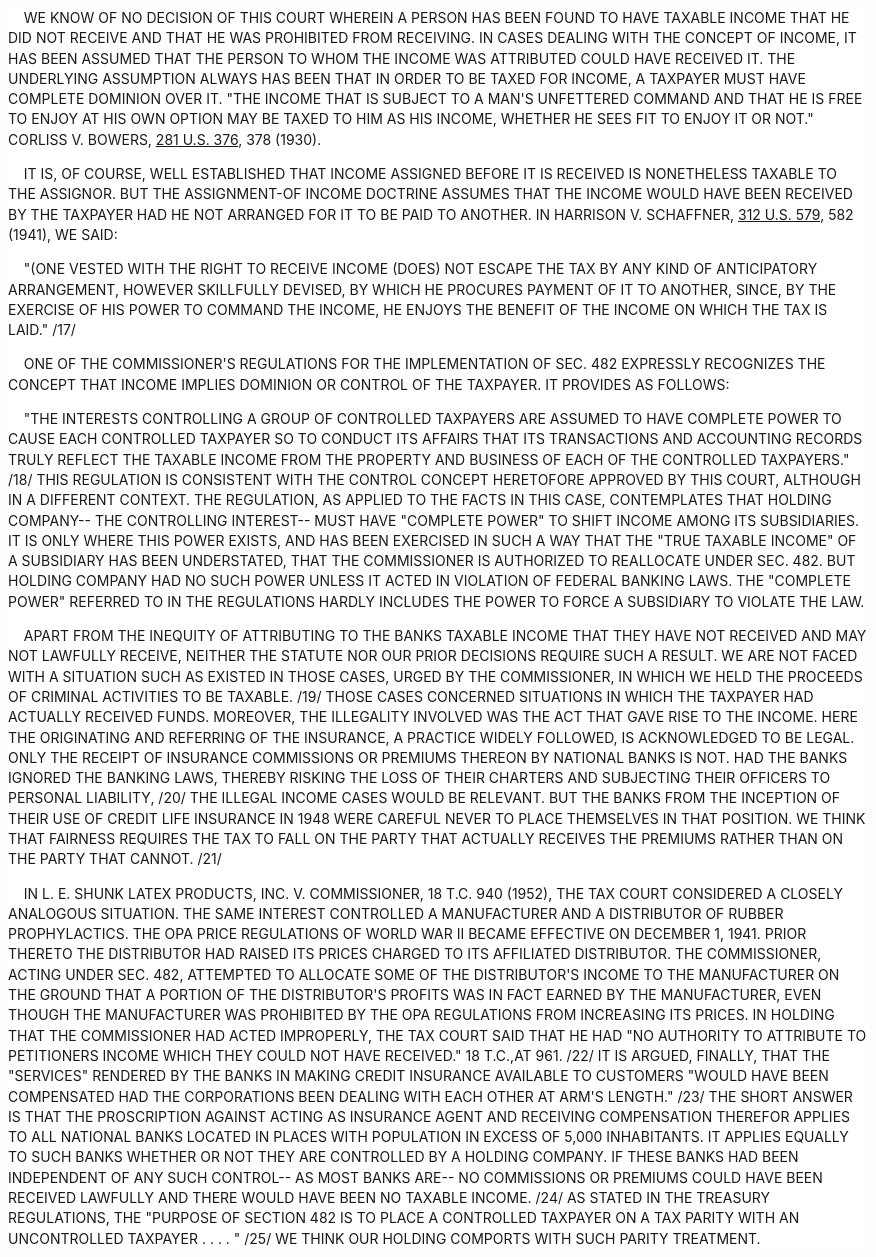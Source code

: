     WE KNOW OF NO DECISION OF THIS COURT WHEREIN A PERSON HAS BEEN FOUND TO HAVE TAXABLE INCOME THAT HE DID NOT RECEIVE AND THAT HE WAS PROHIBITED FROM RECEIVING.  IN CASES DEALING WITH THE CONCEPT OF INCOME, IT HAS BEEN ASSUMED THAT THE PERSON TO WHOM THE INCOME WAS ATTRIBUTED COULD HAVE RECEIVED IT.  THE UNDERLYING ASSUMPTION ALWAYS HAS BEEN THAT IN ORDER TO BE TAXED FOR INCOME, A TAXPAYER MUST HAVE COMPLETE DOMINION OVER IT.  "THE INCOME THAT IS SUBJECT TO A MAN'S UNFETTERED COMMAND AND THAT HE IS FREE TO ENJOY AT HIS OWN OPTION MAY BE TAXED TO HIM AS HIS INCOME, WHETHER HE SEES FIT TO ENJOY IT OR NOT."  CORLISS V. BOWERS, [281 U.S. 376][/us/courts/scotus/usReporter/281/376], 378 (1930).

    IT IS, OF COURSE, WELL ESTABLISHED THAT INCOME ASSIGNED BEFORE IT IS RECEIVED IS NONETHELESS TAXABLE TO THE ASSIGNOR.  BUT THE ASSIGNMENT-OF INCOME DOCTRINE ASSUMES THAT THE INCOME WOULD HAVE BEEN RECEIVED BY THE TAXPAYER HAD HE NOT ARRANGED FOR IT TO BE PAID TO ANOTHER.  IN HARRISON V. SCHAFFNER, [312 U.S. 579][/us/courts/scotus/usReporter/312/579], 582 (1941), WE SAID:

    "(ONE VESTED WITH THE RIGHT TO RECEIVE INCOME (DOES) NOT ESCAPE THE TAX BY ANY KIND OF ANTICIPATORY ARRANGEMENT, HOWEVER SKILLFULLY DEVISED, BY WHICH HE PROCURES PAYMENT OF IT TO ANOTHER, SINCE, BY THE EXERCISE OF HIS POWER TO COMMAND THE INCOME, HE ENJOYS THE BENEFIT OF THE INCOME ON WHICH THE TAX IS LAID."  /17/

    ONE OF THE COMMISSIONER'S REGULATIONS FOR THE IMPLEMENTATION OF SEC. 482 EXPRESSLY RECOGNIZES THE CONCEPT THAT INCOME IMPLIES DOMINION OR CONTROL OF THE TAXPAYER.  IT PROVIDES AS FOLLOWS:

    "THE INTERESTS CONTROLLING A GROUP OF CONTROLLED TAXPAYERS ARE ASSUMED TO HAVE COMPLETE POWER TO CAUSE EACH CONTROLLED TAXPAYER SO TO CONDUCT ITS AFFAIRS THAT ITS TRANSACTIONS AND ACCOUNTING RECORDS TRULY REFLECT THE TAXABLE INCOME FROM THE PROPERTY AND BUSINESS OF EACH OF THE CONTROLLED TAXPAYERS."  /18/ THIS REGULATION IS CONSISTENT WITH THE CONTROL CONCEPT HERETOFORE APPROVED BY THIS COURT, ALTHOUGH IN A DIFFERENT CONTEXT.  THE REGULATION, AS APPLIED TO THE FACTS IN THIS CASE, CONTEMPLATES THAT HOLDING COMPANY-- THE CONTROLLING INTEREST-- MUST HAVE "COMPLETE POWER"  TO SHIFT INCOME AMONG ITS SUBSIDIARIES.  IT IS ONLY WHERE THIS POWER EXISTS, AND HAS BEEN EXERCISED IN SUCH A WAY THAT THE "TRUE TAXABLE INCOME" OF A SUBSIDIARY HAS BEEN UNDERSTATED, THAT THE COMMISSIONER IS AUTHORIZED TO REALLOCATE UNDER SEC. 482.  BUT HOLDING COMPANY HAD NO SUCH POWER UNLESS IT ACTED IN VIOLATION OF FEDERAL BANKING LAWS.  THE "COMPLETE POWER" REFERRED TO IN THE REGULATIONS HARDLY INCLUDES THE POWER TO FORCE A SUBSIDIARY TO VIOLATE THE LAW.

    APART FROM THE INEQUITY OF ATTRIBUTING TO THE BANKS TAXABLE INCOME THAT THEY HAVE NOT RECEIVED AND MAY NOT LAWFULLY RECEIVE, NEITHER THE STATUTE NOR OUR PRIOR DECISIONS REQUIRE SUCH A RESULT.  WE ARE NOT FACED WITH A SITUATION SUCH AS EXISTED IN THOSE CASES, URGED BY THE COMMISSIONER, IN WHICH WE HELD THE PROCEEDS OF CRIMINAL ACTIVITIES TO BE TAXABLE.  /19/  THOSE CASES CONCERNED SITUATIONS IN WHICH THE TAXPAYER HAD ACTUALLY RECEIVED FUNDS.  MOREOVER, THE ILLEGALITY INVOLVED WAS THE ACT THAT GAVE RISE TO THE INCOME.  HERE THE ORIGINATING AND REFERRING OF THE INSURANCE, A PRACTICE WIDELY FOLLOWED, IS ACKNOWLEDGED TO BE LEGAL.  ONLY THE RECEIPT OF INSURANCE COMMISSIONS OR PREMIUMS THEREON BY NATIONAL BANKS IS NOT.  HAD THE BANKS IGNORED THE BANKING LAWS, THEREBY RISKING THE LOSS OF THEIR CHARTERS AND SUBJECTING THEIR OFFICERS TO PERSONAL LIABILITY, /20/  THE ILLEGAL INCOME CASES WOULD BE RELEVANT.  BUT THE BANKS FROM THE INCEPTION OF THEIR USE OF CREDIT LIFE INSURANCE IN 1948 WERE CAREFUL NEVER TO PLACE THEMSELVES IN THAT POSITION.  WE THINK THAT FAIRNESS REQUIRES THE TAX TO FALL ON THE PARTY THAT ACTUALLY RECEIVES THE PREMIUMS RATHER THAN ON THE PARTY THAT CANNOT.  /21/

    IN L. E. SHUNK LATEX PRODUCTS, INC. V. COMMISSIONER, 18 T.C. 940 (1952), THE TAX COURT CONSIDERED A CLOSELY ANALOGOUS SITUATION.  THE SAME INTEREST CONTROLLED A MANUFACTURER AND A DISTRIBUTOR OF RUBBER PROPHYLACTICS.  THE OPA PRICE REGULATIONS OF WORLD WAR II BECAME EFFECTIVE ON DECEMBER 1, 1941.  PRIOR THERETO THE DISTRIBUTOR HAD RAISED ITS PRICES CHARGED TO ITS AFFILIATED DISTRIBUTOR.  THE COMMISSIONER, ACTING UNDER SEC. 482, ATTEMPTED TO ALLOCATE SOME OF THE DISTRIBUTOR'S INCOME TO THE MANUFACTURER ON THE GROUND THAT A PORTION OF THE DISTRIBUTOR'S PROFITS WAS IN FACT EARNED BY THE MANUFACTURER, EVEN THOUGH THE MANUFACTURER WAS PROHIBITED BY THE OPA REGULATIONS FROM INCREASING ITS PRICES.  IN HOLDING THAT THE COMMISSIONER HAD ACTED IMPROPERLY, THE TAX COURT SAID THAT HE HAD "NO AUTHORITY TO ATTRIBUTE TO PETITIONERS INCOME WHICH THEY COULD NOT HAVE RECEIVED."  18 T.C.,AT 961.  /22/     IT IS ARGUED, FINALLY, THAT THE "SERVICES" RENDERED BY THE BANKS IN MAKING CREDIT INSURANCE AVAILABLE TO CUSTOMERS "WOULD HAVE BEEN COMPENSATED HAD THE CORPORATIONS BEEN DEALING WITH EACH OTHER AT ARM'S LENGTH."  /23/  THE SHORT ANSWER IS THAT THE PROSCRIPTION AGAINST ACTING AS INSURANCE AGENT AND RECEIVING COMPENSATION THEREFOR APPLIES TO ALL NATIONAL BANKS LOCATED IN PLACES WITH POPULATION IN EXCESS OF 5,000 INHABITANTS.  IT APPLIES EQUALLY TO SUCH BANKS WHETHER OR NOT THEY ARE CONTROLLED BY A HOLDING COMPANY.  IF THESE BANKS HAD BEEN INDEPENDENT OF ANY SUCH CONTROL-- AS MOST BANKS ARE-- NO COMMISSIONS OR PREMIUMS COULD HAVE BEEN RECEIVED LAWFULLY AND THERE WOULD HAVE BEEN NO TAXABLE INCOME.  /24/  AS STATED IN THE TREASURY REGULATIONS, THE "PURPOSE OF SECTION 482 IS TO PLACE A CONTROLLED TAXPAYER ON A TAX PARITY WITH AN UNCONTROLLED TAXPAYER . . . . "  /25/  WE THINK OUR HOLDING COMPORTS WITH SUCH PARITY TREATMENT.


[/us/courts/scotus/usReporter/405/394]: https://publicdocs.github.io/go/links?ns=uslm-x&ref=%2Fus%2Fcourts%2Fscotus%2FusReporter%2F405%2F394
[/us/usc/t26/s482]: https://publicdocs.github.io/go/links?ns=uslm&ref=%2Fus%2Fusc%2Ft26%2Fs482
[/us/courts/scotus/usReporter/396/956]: https://publicdocs.github.io/go/links?ns=uslm-x&ref=%2Fus%2Fcourts%2Fscotus%2FusReporter%2F396%2F956
[/us/courts/scotus/usReporter/281/376]: https://publicdocs.github.io/go/links?ns=uslm-x&ref=%2Fus%2Fcourts%2Fscotus%2FusReporter%2F281%2F376
[/us/courts/scotus/usReporter/312/579]: https://publicdocs.github.io/go/links?ns=uslm-x&ref=%2Fus%2Fcourts%2Fscotus%2FusReporter%2F312%2F579
[/us/usc/t26/s482]: https://publicdocs.github.io/go/links?ns=uslm&ref=%2Fus%2Fusc%2Ft26%2Fs482
[/us/usc/t26/s11]: https://publicdocs.github.io/go/links?ns=uslm&ref=%2Fus%2Fusc%2Ft26%2Fs11
[/us/courts/scotus/usReporter/364/361]: https://publicdocs.github.io/go/links?ns=uslm-x&ref=%2Fus%2Fcourts%2Fscotus%2FusReporter%2F364%2F361
[/us/stat/70/36]: https://publicdocs.github.io/go/links?ns=uslm&ref=%2Fus%2Fstat%2F70%2F36
[/us/stat/73/112]: https://publicdocs.github.io/go/links?ns=uslm&ref=%2Fus%2Fstat%2F73%2F112
[/us/cfr/2]: https://publicdocs.github.io/go/links?ns=uslm-x&ref=%2Fus%2Fcfr%2F2
[/us/cfr/2]: https://publicdocs.github.io/go/links?ns=uslm-x&ref=%2Fus%2Fcfr%2F2
[/us/courts/scotus/usReporter/311/112]: https://publicdocs.github.io/go/links?ns=uslm-x&ref=%2Fus%2Fcourts%2Fscotus%2FusReporter%2F311%2F112
[/us/courts/scotus/usReporter/281/111]: https://publicdocs.github.io/go/links?ns=uslm-x&ref=%2Fus%2Fcourts%2Fscotus%2FusReporter%2F281%2F111
[/us/courts/scotus/usReporter/333/591]: https://publicdocs.github.io/go/links?ns=uslm-x&ref=%2Fus%2Fcourts%2Fscotus%2FusReporter%2F333%2F591
[/us/courts/scotus/usReporter/366/213]: https://publicdocs.github.io/go/links?ns=uslm-x&ref=%2Fus%2Fcourts%2Fscotus%2FusReporter%2F366%2F213
[/us/courts/scotus/usReporter/343/130]: https://publicdocs.github.io/go/links?ns=uslm-x&ref=%2Fus%2Fcourts%2Fscotus%2FusReporter%2F343%2F130
[/us/usc/t12/s93]: https://publicdocs.github.io/go/links?ns=uslm&ref=%2Fus%2Fusc%2Ft12%2Fs93
[/us/courts/scotus/usReporter/366/299]: https://publicdocs.github.io/go/links?ns=uslm-x&ref=%2Fus%2Fcourts%2Fscotus%2FusReporter%2F366%2F299
[/us/usc/t26/s482]: https://publicdocs.github.io/go/links?ns=uslm&ref=%2Fus%2Fusc%2Ft26%2Fs482
[/us/stat/45/806]: https://publicdocs.github.io/go/links?ns=uslm&ref=%2Fus%2Fstat%2F45%2F806
[/us/courts/scotus/usReporter/395/933]: https://publicdocs.github.io/go/links?ns=uslm-x&ref=%2Fus%2Fcourts%2Fscotus%2FusReporter%2F395%2F933
[/us/stat/70/36]: https://publicdocs.github.io/go/links?ns=uslm&ref=%2Fus%2Fstat%2F70%2F36
[/us/stat/73/112]: https://publicdocs.github.io/go/links?ns=uslm&ref=%2Fus%2Fstat%2F73%2F112
[/us/usc/t26/s801]: https://publicdocs.github.io/go/links?ns=uslm&ref=%2Fus%2Fusc%2Ft26%2Fs801
[/us/courts/scotus/usReporter/300/5]: https://publicdocs.github.io/go/links?ns=uslm-x&ref=%2Fus%2Fcourts%2Fscotus%2FusReporter%2F300%2F5
[/us/courts/scotus/usReporter/312/579]: https://publicdocs.github.io/go/links?ns=uslm-x&ref=%2Fus%2Fcourts%2Fscotus%2FusReporter%2F312%2F579
[/us/courts/scotus/usReporter/311/112]: https://publicdocs.github.io/go/links?ns=uslm-x&ref=%2Fus%2Fcourts%2Fscotus%2FusReporter%2F311%2F112
[/us/courts/scotus/usReporter/281/111]: https://publicdocs.github.io/go/links?ns=uslm-x&ref=%2Fus%2Fcourts%2Fscotus%2FusReporter%2F281%2F111
[/us/cfr/2]: https://publicdocs.github.io/go/links?ns=uslm-x&ref=%2Fus%2Fcfr%2F2
[/us/courts/scotus/usReporter/274/259]: https://publicdocs.github.io/go/links?ns=uslm-x&ref=%2Fus%2Fcourts%2Fscotus%2FusReporter%2F274%2F259
[/us/courts/scotus/usReporter/343/130]: https://publicdocs.github.io/go/links?ns=uslm-x&ref=%2Fus%2Fcourts%2Fscotus%2FusReporter%2F343%2F130
[/us/courts/scotus/usReporter/366/213]: https://publicdocs.github.io/go/links?ns=uslm-x&ref=%2Fus%2Fcourts%2Fscotus%2FusReporter%2F366%2F213
[/us/courts/scotus/usReporter/356/30]: https://publicdocs.github.io/go/links?ns=uslm-x&ref=%2Fus%2Fcourts%2Fscotus%2FusReporter%2F356%2F30
[/us/courts/scotus/usReporter/327/404]: https://publicdocs.github.io/go/links?ns=uslm-x&ref=%2Fus%2Fcourts%2Fscotus%2FusReporter%2F327%2F404
[/us/stat/39/753]: https://publicdocs.github.io/go/links?ns=uslm&ref=%2Fus%2Fstat%2F39%2F753
[/us/stat/70/36]: https://publicdocs.github.io/go/links?ns=uslm&ref=%2Fus%2Fstat%2F70%2F36
[/us/stat/73/112]: https://publicdocs.github.io/go/links?ns=uslm&ref=%2Fus%2Fstat%2F73%2F112
[/us/courts/scotus/usReporter/381/233]: https://publicdocs.github.io/go/links?ns=uslm-x&ref=%2Fus%2Fcourts%2Fscotus%2FusReporter%2F381%2F233
[/us/stat/56/817]: https://publicdocs.github.io/go/links?ns=uslm&ref=%2Fus%2Fstat%2F56%2F817
[/us/usc/t26/s2035]: https://publicdocs.github.io/go/links?ns=uslm&ref=%2Fus%2Fusc%2Ft26%2Fs2035
[/us/usc/t26/s2036]: https://publicdocs.github.io/go/links?ns=uslm&ref=%2Fus%2Fusc%2Ft26%2Fs2036
[/us/usc/t26/s2040]: https://publicdocs.github.io/go/links?ns=uslm&ref=%2Fus%2Fusc%2Ft26%2Fs2040
[/us/courts/scotus/usReporter/281/376]: https://publicdocs.github.io/go/links?ns=uslm-x&ref=%2Fus%2Fcourts%2Fscotus%2FusReporter%2F281%2F376
[/us/courts/scotus/usReporter/369/956]: https://publicdocs.github.io/go/links?ns=uslm-x&ref=%2Fus%2Fcourts%2Fscotus%2FusReporter%2F369%2F956
[/us/courts/scotus/usReporter/327/404]: https://publicdocs.github.io/go/links?ns=uslm-x&ref=%2Fus%2Fcourts%2Fscotus%2FusReporter%2F327%2F404
[/us/courts/scotus/usReporter/343/130]: https://publicdocs.github.io/go/links?ns=uslm-x&ref=%2Fus%2Fcourts%2Fscotus%2FusReporter%2F343%2F130
[/us/courts/scotus/usReporter/366/213]: https://publicdocs.github.io/go/links?ns=uslm-x&ref=%2Fus%2Fcourts%2Fscotus%2FusReporter%2F366%2F213
[/us/stat/45/806]: https://publicdocs.github.io/go/links?ns=uslm&ref=%2Fus%2Fstat%2F45%2F806
[/us/stat/44/46]: https://publicdocs.github.io/go/links?ns=uslm&ref=%2Fus%2Fstat%2F44%2F46
[/us/stat/43/288]: https://publicdocs.github.io/go/links?ns=uslm&ref=%2Fus%2Fstat%2F43%2F288
[/us/stat/40/512]: https://publicdocs.github.io/go/links?ns=uslm&ref=%2Fus%2Fstat%2F40%2F512
[/us/cfr/2]: https://publicdocs.github.io/go/links?ns=uslm-x&ref=%2Fus%2Fcfr%2F2
[/us/courts/scotus/usReporter/312/579]: https://publicdocs.github.io/go/links?ns=uslm-x&ref=%2Fus%2Fcourts%2Fscotus%2FusReporter%2F312%2F579
[/us/courts/scotus/usReporter/311/122]: https://publicdocs.github.io/go/links?ns=uslm-x&ref=%2Fus%2Fcourts%2Fscotus%2FusReporter%2F311%2F122
[/us/courts/scotus/usReporter/285/136]: https://publicdocs.github.io/go/links?ns=uslm-x&ref=%2Fus%2Fcourts%2Fscotus%2FusReporter%2F285%2F136
[/us/courts/scotus/usReporter/281/111]: https://publicdocs.github.io/go/links?ns=uslm-x&ref=%2Fus%2Fcourts%2Fscotus%2FusReporter%2F281%2F111
[/us/courts/scotus/usReporter/284/206]: https://publicdocs.github.io/go/links?ns=uslm-x&ref=%2Fus%2Fcourts%2Fscotus%2FusReporter%2F284%2F206
[/us/courts/scotus/usReporter/300/5]: https://publicdocs.github.io/go/links?ns=uslm-x&ref=%2Fus%2Fcourts%2Fscotus%2FusReporter%2F300%2F5
[/us/courts/scotus/usReporter/333/591]: https://publicdocs.github.io/go/links?ns=uslm-x&ref=%2Fus%2Fcourts%2Fscotus%2FusReporter%2F333%2F591
[/us/courts/scotus/usReporter/403/190]: https://publicdocs.github.io/go/links?ns=uslm-x&ref=%2Fus%2Fcourts%2Fscotus%2FusReporter%2F403%2F190
[/us/courts/scotus/usReporter/311/112]: https://publicdocs.github.io/go/links?ns=uslm-x&ref=%2Fus%2Fcourts%2Fscotus%2FusReporter%2F311%2F112
[/us/courts/scotus/usReporter/315/44]: https://publicdocs.github.io/go/links?ns=uslm-x&ref=%2Fus%2Fcourts%2Fscotus%2FusReporter%2F315%2F44
[/us/courts/scotus/usReporter/309/331]: https://publicdocs.github.io/go/links?ns=uslm-x&ref=%2Fus%2Fcourts%2Fscotus%2FusReporter%2F309%2F331
[/us/courts/scotus/usReporter/279/716]: https://publicdocs.github.io/go/links?ns=uslm-x&ref=%2Fus%2Fcourts%2Fscotus%2FusReporter%2F279%2F716
[/us/courts/scotus/usReporter/289/670]: https://publicdocs.github.io/go/links?ns=uslm-x&ref=%2Fus%2Fcourts%2Fscotus%2FusReporter%2F289%2F670
[/us/courts/scotus/usReporter/296/1]: https://publicdocs.github.io/go/links?ns=uslm-x&ref=%2Fus%2Fcourts%2Fscotus%2FusReporter%2F296%2F1
[/us/courts/scotus/usReporter/309/149]: https://publicdocs.github.io/go/links?ns=uslm-x&ref=%2Fus%2Fcourts%2Fscotus%2FusReporter%2F309%2F149
[/us/courts/scotus/usReporter/366/299]: https://publicdocs.github.io/go/links?ns=uslm-x&ref=%2Fus%2Fcourts%2Fscotus%2FusReporter%2F366%2F299
[/us/courts/scotus/usReporter/281/111]: https://publicdocs.github.io/go/links?ns=uslm-x&ref=%2Fus%2Fcourts%2Fscotus%2FusReporter%2F281%2F111